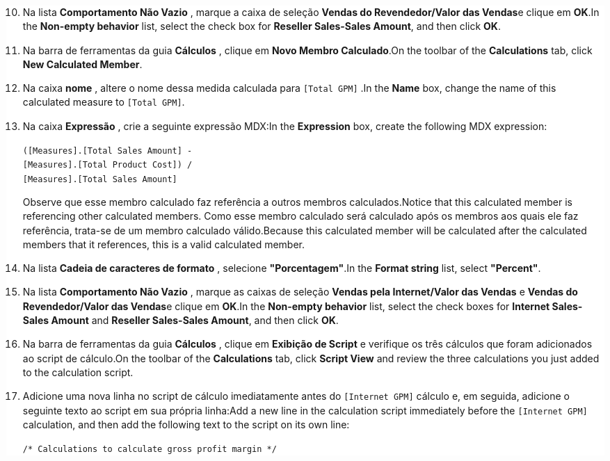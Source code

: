 10. <span data-ttu-id="4dcb3-168">Na lista **Comportamento Não Vazio** , marque a caixa de seleção **Vendas do Revendedor/Valor das Vendas**e clique em **OK**.</span><span class="sxs-lookup"><span data-stu-id="4dcb3-168">In the **Non-empty behavior** list, select the check box for **Reseller Sales-Sales Amount**, and then click **OK**.</span></span>  
  
11. <span data-ttu-id="4dcb3-169">Na barra de ferramentas da guia **Cálculos** , clique em **Novo Membro Calculado**.</span><span class="sxs-lookup"><span data-stu-id="4dcb3-169">On the toolbar of the **Calculations** tab, click **New Calculated Member**.</span></span>  
  
12. <span data-ttu-id="4dcb3-170">Na caixa **nome** , altere o nome dessa medida calculada para `[Total GPM]` .</span><span class="sxs-lookup"><span data-stu-id="4dcb3-170">In the **Name** box, change the name of this calculated measure to `[Total GPM]`.</span></span>  
  
13. <span data-ttu-id="4dcb3-171">Na caixa **Expressão** , crie a seguinte expressão MDX:</span><span class="sxs-lookup"><span data-stu-id="4dcb3-171">In the **Expression** box, create the following MDX expression:</span></span>  
  
    ```  
    ([Measures].[Total Sales Amount] -   
    [Measures].[Total Product Cost]) /  
    [Measures].[Total Sales Amount]  
    ```  
  
     <span data-ttu-id="4dcb3-172">Observe que esse membro calculado faz referência a outros membros calculados.</span><span class="sxs-lookup"><span data-stu-id="4dcb3-172">Notice that this calculated member is referencing other calculated members.</span></span> <span data-ttu-id="4dcb3-173">Como esse membro calculado será calculado após os membros aos quais ele faz referência, trata-se de um membro calculado válido.</span><span class="sxs-lookup"><span data-stu-id="4dcb3-173">Because this calculated member will be calculated after the calculated members that it references, this is a valid calculated member.</span></span>  
  
14. <span data-ttu-id="4dcb3-174">Na lista **Cadeia de caracteres de formato** , selecione **"Porcentagem"**.</span><span class="sxs-lookup"><span data-stu-id="4dcb3-174">In the **Format string** list, select **"Percent"**.</span></span>  
  
15. <span data-ttu-id="4dcb3-175">Na lista **Comportamento Não Vazio** , marque as caixas de seleção **Vendas pela Internet/Valor das Vendas** e **Vendas do Revendedor/Valor das Vendas**e clique em **OK**.</span><span class="sxs-lookup"><span data-stu-id="4dcb3-175">In the **Non-empty behavior** list, select the check boxes for **Internet Sales-Sales Amount** and **Reseller Sales-Sales Amount**, and then click **OK**.</span></span>  
  
16. <span data-ttu-id="4dcb3-176">Na barra de ferramentas da guia **Cálculos** , clique em **Exibição de Script** e verifique os três cálculos que foram adicionados ao script de cálculo.</span><span class="sxs-lookup"><span data-stu-id="4dcb3-176">On the toolbar of the **Calculations** tab, click **Script View** and review the three calculations you just added to the calculation script.</span></span>  
  
17. <span data-ttu-id="4dcb3-177">Adicione uma nova linha no script de cálculo imediatamente antes do `[Internet GPM]` cálculo e, em seguida, adicione o seguinte texto ao script em sua própria linha:</span><span class="sxs-lookup"><span data-stu-id="4dcb3-177">Add a new line in the calculation script immediately before the `[Internet GPM]` calculation, and then add the following text to the script on its own line:</span></span>  
  
    ```  
    /* Calculations to calculate gross profit margin */  
    ```  
  
